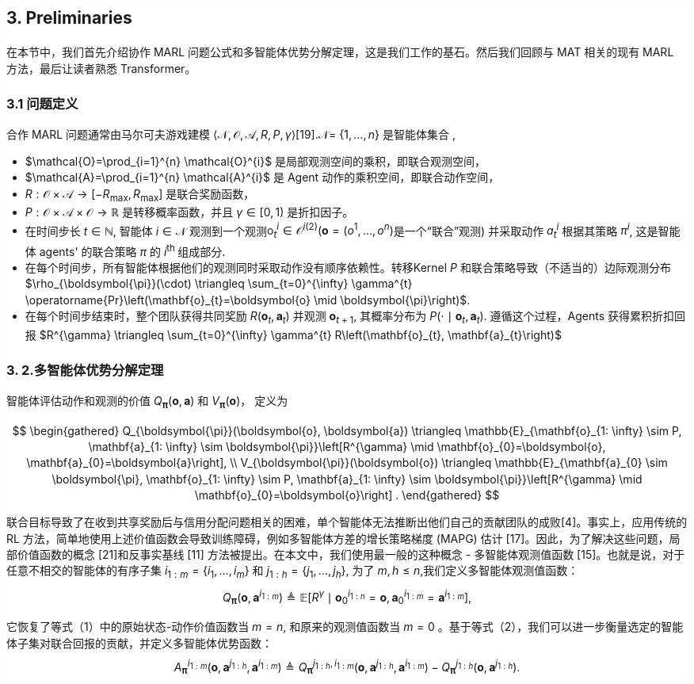 ## 3. Preliminaries

在本节中，我们首先介绍协作 MARL 问题公式和多智能体优势分解定理，这是我们工作的基石。然后我们回顾与 MAT 相关的现有 MARL 方法，最后让读者熟悉 Transformer。

### 3.1 问题定义

合作 MARL 问题通常由马尔可夫游戏建模 $\langle\mathcal{N}, \mathcal{O}, \mathcal{A}, R, P, \gamma\rangle[19] . \mathcal{N}=$ $\{1, \ldots, n\}$ 是智能体集合 ,

- $\mathcal{O}=\prod_{i=1}^{n} \mathcal{O}^{i}$   是局部观测空间的乘积，即联合观测空间，
- $\mathcal{A}=\prod_{i=1}^{n} \mathcal{A}^{i}$ 是 Agent 动作的乘积空间，即联合动作空间，
- $R:\mathcal{O} \times \mathcal{A} \rightarrow\left[-R_{\max }, R_{\max }\right]$ 是联合奖励函数，
- $P: \mathcal{O} \times \mathcal{A} \times \mathcal{O} \rightarrow \mathbb{R}$  是转移概率函数，并且 $\gamma \in[0,1)$ 是折扣因子。
- 在时间步长 $t \in \mathbb{N}$,  智能体 $i \in \mathcal{N}$ 观测到一个观测$\mathrm{o}_{t}^{i} \in \mathcal{O}^{i(2)}\left(\boldsymbol{o}=\left(o^{1}, \ldots, o^{n}\right)\right.$是一个“联合”观测) 并采取动作 $a_{t}^{i}$ 根据其策略 $\pi^{i}$, 这是智能体 agents' 的联合策略 $\pi$ 的 $i^{\text {th }}$组成部分.
- 在每个时间步，所有智能体根据他们的观测同时采取动作没有顺序依赖性。转移Kernel $P$ 和联合策略导致（不适当的）边际观测分布  $\rho_{\boldsymbol{\pi}}(\cdot) \triangleq \sum_{t=0}^{\infty} \gamma^{t} \operatorname{Pr}\left(\mathbf{o}_{t}=\boldsymbol{o} \mid \boldsymbol{\pi}\right)$.
- 在每个时间步结束时，整个团队获得共同奖励 $R\left(\mathbf{o}_{t}, \mathbf{a}_{t}\right)$ 并观测 $\mathbf{o}_{t+1}$, 其概率分布为 $P\left(\cdot \mid \mathbf{o}_{t}, \mathbf{a}_{t}\right)$.   遵循这个过程，Agents 获得累积折扣回报  $R^{\gamma} \triangleq \sum_{t=0}^{\infty} \gamma^{t} R\left(\mathbf{o}_{t}, \mathbf{a}_{t}\right)$

### 3. 2.多智能体优势分解定理

智能体评估动作和观测的价值 $Q_{\boldsymbol{\pi}}(\boldsymbol{o}, \boldsymbol{a})$ 和 $V_{\boldsymbol{\pi}}(\boldsymbol{o})$， 定义为

$$
\begin{gathered}
Q_{\boldsymbol{\pi}}(\boldsymbol{o}, \boldsymbol{a}) \triangleq \mathbb{E}_{\mathbf{o}_{1: \infty} \sim P, \mathbf{a}_{1: \infty} \sim \boldsymbol{\pi}}\left[R^{\gamma} \mid \mathbf{o}_{0}=\boldsymbol{o}, \mathbf{a}_{0}=\boldsymbol{a}\right], \\
V_{\boldsymbol{\pi}}(\boldsymbol{o}) \triangleq \mathbb{E}_{\mathbf{a}_{0} \sim \boldsymbol{\pi}, \mathbf{o}_{1: \infty} \sim P, \mathbf{a}_{1: \infty} \sim \boldsymbol{\pi}}\left[R^{\gamma} \mid \mathbf{o}_{0}=\boldsymbol{o}\right] .
\end{gathered}
$$

联合目标导致了在收到共享奖励后与信用分配问题相关的困难，单个智能体无法推断出他们自己的贡献团队的成败[4]。事实上，应用传统的 RL 方法，简单地使用上述价值函数会导致训练障碍，例如多智能体方差的增长策略梯度 (MAPG) 估计 [17]。因此，为了解决这些问题，局部价值函数的概念 [21]和反事实基线 [11] 方法被提出。在本文中，我们使用最一般的这种概念 - 多智能体观测值函数 [15]。也就是说，对于任意不相交的智能体的有序子集 $i_{1: m}=\left\{i_{1}, \ldots, i_{m}\right\}$ 和 $j_{1: h}=\left\{j_{1}, \ldots, j_{h}\right\}$, 为了 $m, h \leq n$,我们定义多智能体观测值函数：
$$
Q_{\boldsymbol{\pi}}\left(\boldsymbol{o}, \boldsymbol{a}^{i_{1: m}}\right) \triangleq \mathbb{E}\left[R^{\gamma} \mid \mathbf{o}_{0}^{i_{1: n}}=\boldsymbol{o}, \mathbf{a}_{0}^{i_{1: m}}=\boldsymbol{a}^{i_{1: m}}\right],
$$

它恢复了等式（1）中的原始状态-动作价值函数当 $m=n$, 和原来的观测值函数当 $m=0$ 。基于等式（2），我们可以进一步衡量选定的智能体子集对联合回报的贡献，并定义多智能体优势函数：
$$
A_{\boldsymbol{\pi}}^{i_{1: m}}\left(\boldsymbol{o}, \boldsymbol{a}^{j_{1: h}}, \boldsymbol{a}^{i_{1: m}}\right) \triangleq Q_{\boldsymbol{\pi}}^{j_{1: h}, i_{1: m}}\left(\boldsymbol{o}, \boldsymbol{a}^{j_{1: h}}, \boldsymbol{a}^{i_{1: m}}\right)-Q_{\boldsymbol{\pi}}^{j_{1: h}}\left(\boldsymbol{o}, \boldsymbol{a}^{j_{1: h}}\right) .
$$
